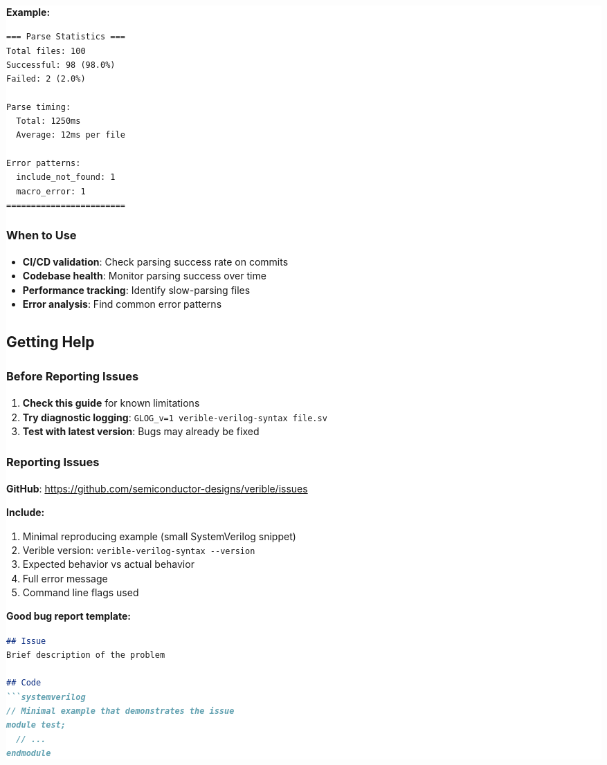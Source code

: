 **Example:**
```
=== Parse Statistics ===
Total files: 100
Successful: 98 (98.0%)
Failed: 2 (2.0%)

Parse timing:
  Total: 1250ms
  Average: 12ms per file

Error patterns:
  include_not_found: 1
  macro_error: 1
========================
```

### When to Use

- **CI/CD validation**: Check parsing success rate on commits
- **Codebase health**: Monitor parsing success over time
- **Performance tracking**: Identify slow-parsing files
- **Error analysis**: Find common error patterns

## Getting Help

### Before Reporting Issues

1. **Check this guide** for known limitations
2. **Try diagnostic logging**: `GLOG_v=1 verible-verilog-syntax file.sv`
3. **Test with latest version**: Bugs may already be fixed

### Reporting Issues

**GitHub**: https://github.com/semiconductor-designs/verible/issues

**Include:**
1. Minimal reproducing example (small SystemVerilog snippet)
2. Verible version: `verible-verilog-syntax --version`
3. Expected behavior vs actual behavior
4. Full error message
5. Command line flags used

**Good bug report template:**
```markdown
## Issue
Brief description of the problem

## Code
```systemverilog
// Minimal example that demonstrates the issue
module test;
  // ...
endmodule
```
